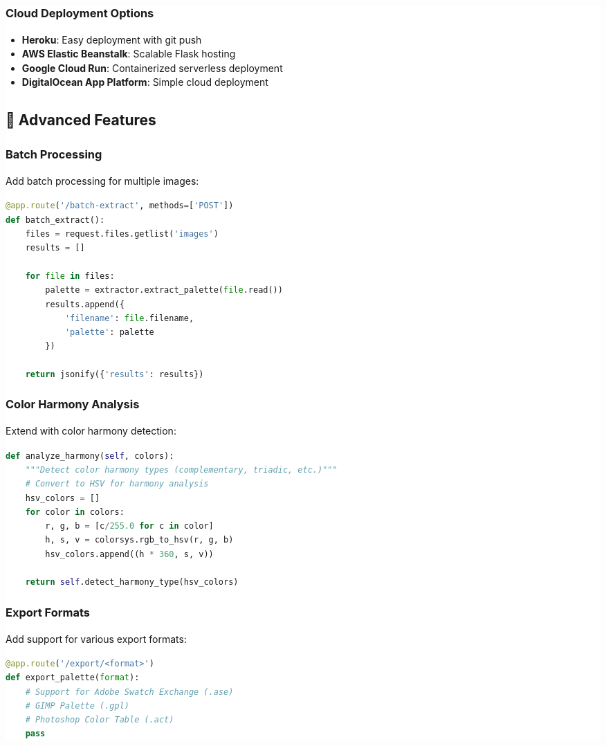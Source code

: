 ### Cloud Deployment Options

- **Heroku**: Easy deployment with git push
- **AWS Elastic Beanstalk**: Scalable Flask hosting
- **Google Cloud Run**: Containerized serverless deployment
- **DigitalOcean App Platform**: Simple cloud deployment

## 🎨 Advanced Features

### Batch Processing
Add batch processing for multiple images:

```python
@app.route('/batch-extract', methods=['POST'])
def batch_extract():
    files = request.files.getlist('images')
    results = []
    
    for file in files:
        palette = extractor.extract_palette(file.read())
        results.append({
            'filename': file.filename,
            'palette': palette
        })
    
    return jsonify({'results': results})
```

### Color Harmony Analysis
Extend with color harmony detection:

```python
def analyze_harmony(self, colors):
    """Detect color harmony types (complementary, triadic, etc.)"""
    # Convert to HSV for harmony analysis
    hsv_colors = []
    for color in colors:
        r, g, b = [c/255.0 for c in color]
        h, s, v = colorsys.rgb_to_hsv(r, g, b)
        hsv_colors.append((h * 360, s, v))
    
    return self.detect_harmony_type(hsv_colors)
```

### Export Formats
Add support for various export formats:

```python
@app.route('/export/<format>')
def export_palette(format):
    # Support for Adobe Swatch Exchange (.ase)
    # GIMP Palette (.gpl)
    # Photoshop Color Table (.act)
    pass
```
